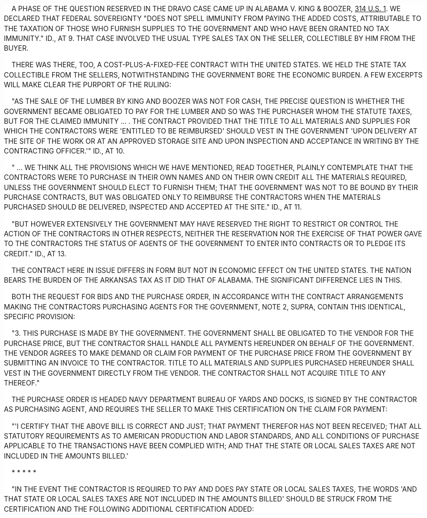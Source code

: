     A PHASE OF THE QUESTION RESERVED IN THE DRAVO CASE CAME UP IN ALABAMA V. KING & BOOZER, [314 U.S. 1][/us/courts/scotus/usReporter/314/1].  WE DECLARED THAT FEDERAL SOVEREIGNTY "DOES NOT SPELL IMMUNITY FROM PAYING THE ADDED COSTS, ATTRIBUTABLE TO THE TAXATION OF THOSE WHO FURNISH SUPPLIES TO THE GOVERNMENT AND WHO HAVE BEEN GRANTED NO TAX IMMUNITY."  ID., AT 9.  THAT CASE INVOLVED THE USUAL TYPE SALES TAX ON THE SELLER, COLLECTIBLE BY HIM FROM THE BUYER.

    THERE WAS THERE, TOO, A COST-PLUS-A-FIXED-FEE CONTRACT WITH THE UNITED STATES.  WE HELD THE STATE TAX COLLECTIBLE FROM THE SELLERS, NOTWITHSTANDING THE GOVERNMENT BORE THE ECONOMIC BURDEN.  A FEW EXCERPTS WILL MAKE CLEAR THE PURPORT OF THE RULING:

    "AS THE SALE OF THE LUMBER BY KING AND BOOZER WAS NOT FOR CASH, THE PRECISE QUESTION IS WHETHER THE GOVERNMENT BECAME OBLIGATED TO PAY FOR THE LUMBER AND SO WAS THE PURCHASER WHOM THE STATUTE TAXES, BUT FOR THE CLAIMED IMMUNITY  ...  .  THE CONTRACT PROVIDED THAT THE TITLE TO ALL MATERIALS AND SUPPLIES FOR WHICH THE CONTRACTORS WERE 'ENTITLED TO BE REIMBURSED' SHOULD VEST IN THE GOVERNMENT 'UPON DELIVERY AT THE SITE OF THE WORK OR AT AN APPROVED STORAGE SITE AND UPON INSPECTION AND ACCEPTANCE IN WRITING BY THE CONTRACTING OFFICER.'"  ID., AT 10.

    "  ...  WE THINK ALL THE PROVISIONS WHICH WE HAVE MENTIONED, READ TOGETHER, PLAINLY CONTEMPLATE THAT THE CONTRACTORS WERE TO PURCHASE IN THEIR OWN NAMES AND ON THEIR OWN CREDIT ALL THE MATERIALS REQUIRED, UNLESS THE GOVERNMENT SHOULD ELECT TO FURNISH THEM; THAT THE GOVERNMENT WAS NOT TO BE BOUND BY THEIR PURCHASE CONTRACTS, BUT WAS OBLIGATED ONLY TO REIMBURSE THE CONTRACTORS WHEN THE MATERIALS PURCHASED SHOULD BE DELIVERED, INSPECTED AND ACCEPTED AT THE SITE."  ID., AT 11.

    "BUT HOWEVER EXTENSIVELY THE GOVERNMENT MAY HAVE RESERVED THE RIGHT TO RESTRICT OR CONTROL THE ACTION OF THE CONTRACTORS IN OTHER RESPECTS, NEITHER THE RESERVATION NOR THE EXERCISE OF THAT POWER GAVE TO THE CONTRACTORS THE STATUS OF AGENTS OF THE GOVERNMENT TO ENTER INTO CONTRACTS OR TO PLEDGE ITS CREDIT."  ID., AT 13.

    THE CONTRACT HERE IN ISSUE DIFFERS IN FORM BUT NOT IN ECONOMIC EFFECT ON THE UNITED STATES.  THE NATION BEARS THE BURDEN OF THE ARKANSAS TAX AS IT DID THAT OF ALABAMA.  THE SIGNIFICANT DIFFERENCE LIES IN THIS.

    BOTH THE REQUEST FOR BIDS AND THE PURCHASE ORDER, IN ACCORDANCE WITH THE CONTRACT ARRANGEMENTS MAKING THE CONTRACTORS PURCHASING AGENTS FOR THE GOVERNMENT, NOTE 2, SUPRA, CONTAIN THIS IDENTICAL, SPECIFIC PROVISION:

    "3.  THIS PURCHASE IS MADE BY THE GOVERNMENT.  THE GOVERNMENT SHALL BE OBLIGATED TO THE VENDOR FOR THE PURCHASE PRICE, BUT THE CONTRACTOR SHALL HANDLE ALL PAYMENTS HEREUNDER ON BEHALF OF THE GOVERNMENT.  THE VENDOR AGREES TO MAKE DEMAND OR CLAIM FOR PAYMENT OF THE PURCHASE PRICE FROM THE GOVERNMENT BY SUBMITTING AN INVOICE TO THE CONTRACTOR.  TITLE TO ALL MATERIALS AND SUPPLIES PURCHASED HEREUNDER SHALL VEST IN THE GOVERNMENT DIRECTLY FROM THE VENDOR.  THE CONTRACTOR SHALL NOT ACQUIRE TITLE TO ANY THEREOF."

    THE PURCHASE ORDER IS HEADED NAVY DEPARTMENT BUREAU OF YARDS AND DOCKS, IS SIGNED BY THE CONTRACTOR AS PURCHASING AGENT, AND REQUIRES THE SELLER TO MAKE THIS CERTIFICATION ON THE CLAIM FOR PAYMENT:

    "'I CERTIFY THAT THE ABOVE BILL IS CORRECT AND JUST; THAT PAYMENT THEREFOR HAS NOT BEEN RECEIVED; THAT ALL STATUTORY REQUIREMENTS AS TO AMERICAN PRODUCTION AND LABOR STANDARDS, AND ALL CONDITIONS OF PURCHASE APPLICABLE TO THE TRANSACTIONS HAVE BEEN COMPLIED WITH; AND THAT THE STATE OR LOCAL SALES TAXES ARE NOT INCLUDED IN THE AMOUNTS BILLED.'

    \*         \*         \*         \*         \*

    "IN THE EVENT THE CONTRACTOR IS REQUIRED TO PAY AND DOES PAY STATE OR LOCAL SALES TAXES, THE WORDS 'AND THAT STATE OR LOCAL SALES TAXES ARE NOT INCLUDED IN THE AMOUNTS BILLED' SHOULD BE STRUCK FROM THE CERTIFICATION AND THE FOLLOWING ADDITIONAL CERTIFICATION ADDED:


[/us/courts/scotus/usReporter/347/110]: https://publicdocs.github.io/go/links?ns=uslm-x&ref=%2Fus%2Fcourts%2Fscotus%2FusReporter%2F347%2F110
[/us/courts/scotus/usReporter/314/1]: https://publicdocs.github.io/go/links?ns=uslm-x&ref=%2Fus%2Fcourts%2Fscotus%2FusReporter%2F314%2F1
[/us/stat/62/21]: https://publicdocs.github.io/go/links?ns=uslm&ref=%2Fus%2Fstat%2F62%2F21
[/us/cfr/2]: https://publicdocs.github.io/go/links?ns=uslm-x&ref=%2Fus%2Fcfr%2F2
[/us/courts/scotus/usReporter/314/1]: https://publicdocs.github.io/go/links?ns=uslm-x&ref=%2Fus%2Fcourts%2Fscotus%2FusReporter%2F314%2F1
[/us/courts/scotus/usReporter/257/501]: https://publicdocs.github.io/go/links?ns=uslm-x&ref=%2Fus%2Fcourts%2Fscotus%2FusReporter%2F257%2F501
[/us/courts/scotus/usReporter/299/401]: https://publicdocs.github.io/go/links?ns=uslm-x&ref=%2Fus%2Fcourts%2Fscotus%2FusReporter%2F299%2F401
[/us/courts/scotus/usReporter/302/134]: https://publicdocs.github.io/go/links?ns=uslm-x&ref=%2Fus%2Fcourts%2Fscotus%2FusReporter%2F302%2F134
[/us/courts/scotus/usReporter/306/466]: https://publicdocs.github.io/go/links?ns=uslm-x&ref=%2Fus%2Fcourts%2Fscotus%2FusReporter%2F306%2F466
[/us/courts/scotus/usReporter/336/342]: https://publicdocs.github.io/go/links?ns=uslm-x&ref=%2Fus%2Fcourts%2Fscotus%2FusReporter%2F336%2F342
[/us/courts/scotus/usReporter/314/1]: https://publicdocs.github.io/go/links?ns=uslm-x&ref=%2Fus%2Fcourts%2Fscotus%2FusReporter%2F314%2F1
[/us/courts/scotus/usReporter/324/49]: https://publicdocs.github.io/go/links?ns=uslm-x&ref=%2Fus%2Fcourts%2Fscotus%2FusReporter%2F324%2F49
[/us/usc/t16/s831]: https://publicdocs.github.io/go/links?ns=uslm&ref=%2Fus%2Fusc%2Ft16%2Fs831
[/us/usc/t15/s607]: https://publicdocs.github.io/go/links?ns=uslm&ref=%2Fus%2Fusc%2Ft15%2Fs607
[/us/courts/scotus/usReporter/345/322]: https://publicdocs.github.io/go/links?ns=uslm-x&ref=%2Fus%2Fcourts%2Fscotus%2FusReporter%2F345%2F322
[/us/stat/67/575]: https://publicdocs.github.io/go/links?ns=uslm&ref=%2Fus%2Fstat%2F67%2F575
[/us/stat/60/765]: https://publicdocs.github.io/go/links?ns=uslm&ref=%2Fus%2Fstat%2F60%2F765
[/us/usc/t42/s1809]: https://publicdocs.github.io/go/links?ns=uslm&ref=%2Fus%2Fusc%2Ft42%2Fs1809
[/us/courts/scotus/usReporter/337/682]: https://publicdocs.github.io/go/links?ns=uslm-x&ref=%2Fus%2Fcourts%2Fscotus%2FusReporter%2F337%2F682
[/us/courts/scotus/usReporter/281/519]: https://publicdocs.github.io/go/links?ns=uslm-x&ref=%2Fus%2Fcourts%2Fscotus%2FusReporter%2F281%2F519
[/us/courts/scotus/usReporter/338/665]: https://publicdocs.github.io/go/links?ns=uslm-x&ref=%2Fus%2Fcourts%2Fscotus%2FusReporter%2F338%2F665
[/us/courts/scotus/usReporter/329/69]: https://publicdocs.github.io/go/links?ns=uslm-x&ref=%2Fus%2Fcourts%2Fscotus%2FusReporter%2F329%2F69
[/us/courts/scotus/usReporter/322/174]: https://publicdocs.github.io/go/links?ns=uslm-x&ref=%2Fus%2Fcourts%2Fscotus%2FusReporter%2F322%2F174
[/us/courts/scotus/usReporter/248/67]: https://publicdocs.github.io/go/links?ns=uslm-x&ref=%2Fus%2Fcourts%2Fscotus%2FusReporter%2F248%2F67
[/us/courts/scotus/usReporter/341/22]: https://publicdocs.github.io/go/links?ns=uslm-x&ref=%2Fus%2Fcourts%2Fscotus%2FusReporter%2F341%2F22
[/us/courts/scotus/usReporter/327/558]: https://publicdocs.github.io/go/links?ns=uslm-x&ref=%2Fus%2Fcourts%2Fscotus%2FusReporter%2F327%2F558
[/us/courts/scotus/usReporter/323/454]: https://publicdocs.github.io/go/links?ns=uslm-x&ref=%2Fus%2Fcourts%2Fscotus%2FusReporter%2F323%2F454
[/us/courts/scotus/usReporter/316/481]: https://publicdocs.github.io/go/links?ns=uslm-x&ref=%2Fus%2Fcourts%2Fscotus%2FusReporter%2F316%2F481
[/us/courts/scotus/usReporter/336/342]: https://publicdocs.github.io/go/links?ns=uslm-x&ref=%2Fus%2Fcourts%2Fscotus%2FusReporter%2F336%2F342
[/us/courts/scotus/usReporter/314/1]: https://publicdocs.github.io/go/links?ns=uslm-x&ref=%2Fus%2Fcourts%2Fscotus%2FusReporter%2F314%2F1
[/us/courts/scotus/usReporter/342/232]: https://publicdocs.github.io/go/links?ns=uslm-x&ref=%2Fus%2Fcourts%2Fscotus%2FusReporter%2F342%2F232
[/us/courts/scotus/usReporter/345/495]: https://publicdocs.github.io/go/links?ns=uslm-x&ref=%2Fus%2Fcourts%2Fscotus%2FusReporter%2F345%2F495
[/us/courts/scotus/usReporter/322/174]: https://publicdocs.github.io/go/links?ns=uslm-x&ref=%2Fus%2Fcourts%2Fscotus%2FusReporter%2F322%2F174
[/us/courts/scotus/usReporter/319/441]: https://publicdocs.github.io/go/links?ns=uslm-x&ref=%2Fus%2Fcourts%2Fscotus%2FusReporter%2F319%2F441
[/us/courts/scotus/usReporter/308/21]: https://publicdocs.github.io/go/links?ns=uslm-x&ref=%2Fus%2Fcourts%2Fscotus%2FusReporter%2F308%2F21
[/us/courts/scotus/usReporter/314/1]: https://publicdocs.github.io/go/links?ns=uslm-x&ref=%2Fus%2Fcourts%2Fscotus%2FusReporter%2F314%2F1
[/us/courts/scotus/usReporter/257/501]: https://publicdocs.github.io/go/links?ns=uslm-x&ref=%2Fus%2Fcourts%2Fscotus%2FusReporter%2F257%2F501
[/us/courts/scotus/usReporter/319/441]: https://publicdocs.github.io/go/links?ns=uslm-x&ref=%2Fus%2Fcourts%2Fscotus%2FusReporter%2F319%2F441
[/us/courts/scotus/usReporter/314/14]: https://publicdocs.github.io/go/links?ns=uslm-x&ref=%2Fus%2Fcourts%2Fscotus%2FusReporter%2F314%2F14
[/us/courts/scotus/usReporter/314/1]: https://publicdocs.github.io/go/links?ns=uslm-x&ref=%2Fus%2Fcourts%2Fscotus%2FusReporter%2F314%2F1
[/us/courts/scotus/usReporter/302/134]: https://publicdocs.github.io/go/links?ns=uslm-x&ref=%2Fus%2Fcourts%2Fscotus%2FusReporter%2F302%2F134
[/us/courts/scotus/usReporter/306/466]: https://publicdocs.github.io/go/links?ns=uslm-x&ref=%2Fus%2Fcourts%2Fscotus%2FusReporter%2F306%2F466